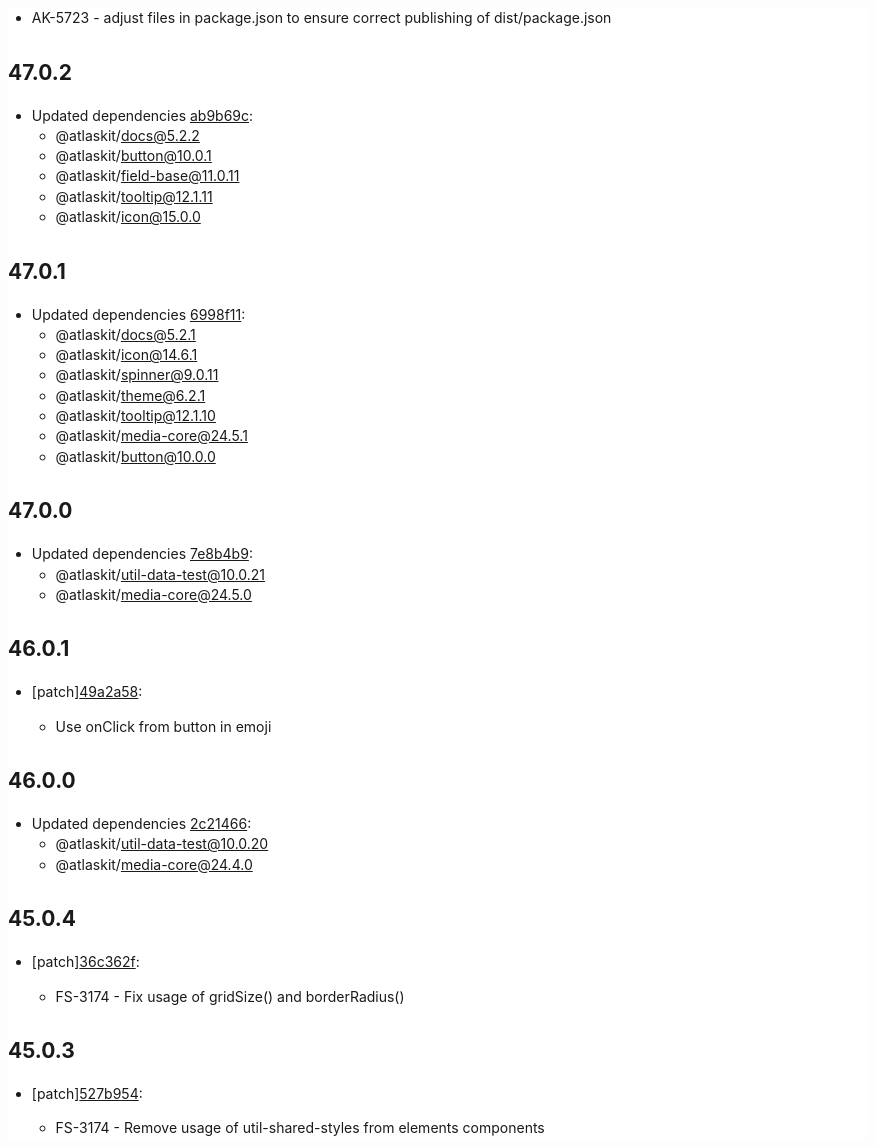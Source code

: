   - AK-5723 - adjust files in package.json to ensure correct publishing of dist/package.json

## 47.0.2

- Updated dependencies [ab9b69c](https://bitbucket.org/atlassian/atlaskit-mk-2/commits/ab9b69c):
  - @atlaskit/docs@5.2.2
  - @atlaskit/button@10.0.1
  - @atlaskit/field-base@11.0.11
  - @atlaskit/tooltip@12.1.11
  - @atlaskit/icon@15.0.0

## 47.0.1

- Updated dependencies [6998f11](https://bitbucket.org/atlassian/atlaskit-mk-2/commits/6998f11):
  - @atlaskit/docs@5.2.1
  - @atlaskit/icon@14.6.1
  - @atlaskit/spinner@9.0.11
  - @atlaskit/theme@6.2.1
  - @atlaskit/tooltip@12.1.10
  - @atlaskit/media-core@24.5.1
  - @atlaskit/button@10.0.0

## 47.0.0

- Updated dependencies [7e8b4b9](https://bitbucket.org/atlassian/atlaskit-mk-2/commits/7e8b4b9):
  - @atlaskit/util-data-test@10.0.21
  - @atlaskit/media-core@24.5.0

## 46.0.1

- [patch][49a2a58](https://bitbucket.org/atlassian/atlaskit-mk-2/commits/49a2a58):

  - Use onClick from button in emoji

## 46.0.0

- Updated dependencies [2c21466](https://bitbucket.org/atlassian/atlaskit-mk-2/commits/2c21466):
  - @atlaskit/util-data-test@10.0.20
  - @atlaskit/media-core@24.4.0

## 45.0.4

- [patch][36c362f](https://bitbucket.org/atlassian/atlaskit-mk-2/commits/36c362f):

  - FS-3174 - Fix usage of gridSize() and borderRadius()

## 45.0.3

- [patch][527b954](https://bitbucket.org/atlassian/atlaskit-mk-2/commits/527b954):

  - FS-3174 - Remove usage of util-shared-styles from elements components
